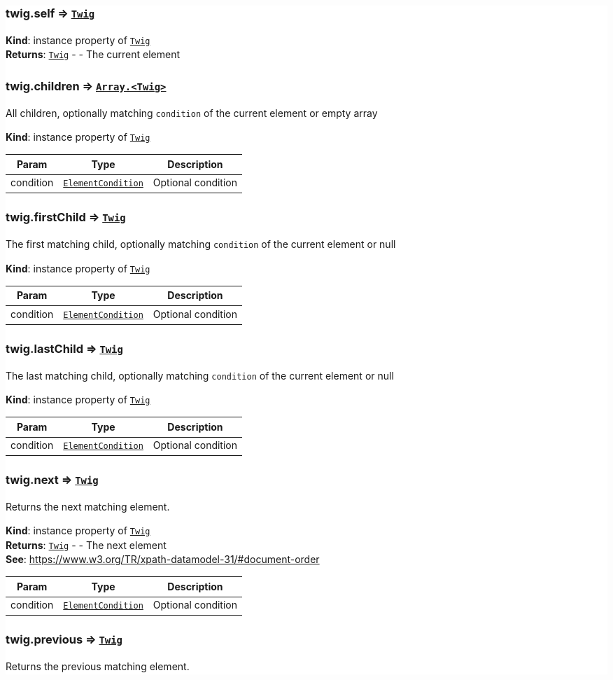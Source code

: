 ### twig.self ⇒ [<code>Twig</code>](#Twig)
**Kind**: instance property of [<code>Twig</code>](#Twig)  
**Returns**: [<code>Twig</code>](#Twig) - - The current element  
<a name="Twig+children"></a>

### twig.children ⇒ [<code>Array.&lt;Twig&gt;</code>](#Twig)
All children, optionally matching `condition` of the current element or empty array

**Kind**: instance property of [<code>Twig</code>](#Twig)  

| Param | Type | Description |
| --- | --- | --- |
| condition | [<code>ElementCondition</code>](#ElementCondition) | Optional condition |

<a name="Twig+firstChild"></a>

### twig.firstChild ⇒ [<code>Twig</code>](#Twig)
The first matching child, optionally matching `condition` of the current element or null

**Kind**: instance property of [<code>Twig</code>](#Twig)  

| Param | Type | Description |
| --- | --- | --- |
| condition | [<code>ElementCondition</code>](#ElementCondition) | Optional condition |

<a name="Twig+lastChild"></a>

### twig.lastChild ⇒ [<code>Twig</code>](#Twig)
The last matching child, optionally matching `condition` of the current element or null

**Kind**: instance property of [<code>Twig</code>](#Twig)  

| Param | Type | Description |
| --- | --- | --- |
| condition | [<code>ElementCondition</code>](#ElementCondition) | Optional condition |

<a name="Twig+next"></a>

### twig.next ⇒ [<code>Twig</code>](#Twig)
Returns the next matching element.

**Kind**: instance property of [<code>Twig</code>](#Twig)  
**Returns**: [<code>Twig</code>](#Twig) - - The next element  
**See**: https://www.w3.org/TR/xpath-datamodel-31/#document-order  

| Param | Type | Description |
| --- | --- | --- |
| condition | [<code>ElementCondition</code>](#ElementCondition) | Optional condition |

<a name="Twig+previous"></a>

### twig.previous ⇒ [<code>Twig</code>](#Twig)
Returns the previous matching element.
